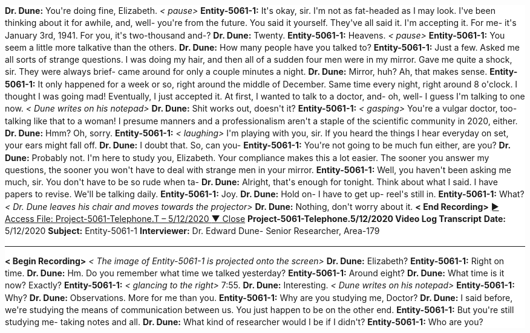 **Dr. Dune:** You're doing fine, Elizabeth.
_< pause>_
**Entity-5061-1:** It's okay, sir. I'm not as fat-headed as I may look. I've been thinking about it for awhile, and, well- you're from the future. You said it yourself. They've all said it. I'm accepting it. For me- it's January 3rd, 1941. For you, it's two-thousand and-?
**Dr. Dune:** Twenty.
**Entity-5061-1:** Heavens.
_< pause>_
**Entity-5061-1:** You seem a little more talkative than the others.
**Dr. Dune:** How many people have you talked to?
**Entity-5061-1:** Just a few. Asked me all sorts of strange questions. I was doing my hair, and then all of a sudden four men were in my mirror. Gave me quite a shock, sir. They were always brief- came around for only a couple minutes a night.
**Dr. Dune:** Mirror, huh? Ah, that makes sense.
**Entity-5061-1:** It only happened for a week or so, right around the middle of December. Same time every night, right around 8 o'clock. I thought I was going mad! Eventually, I just accepted it. At first, I wanted to talk to a doctor, and- oh, well- I guess I'm talking to one now.
_< Dune writes on his notepad>_
**Dr. Dune:** Shit works out, doesn't it?
**Entity-5061-1:** _< gasping>_ You're a vulgar doctor, too- talking like that to a woman! I presume manners and a professionalism aren't a staple of the scientific community in 2020, either.
**Dr. Dune:** Hmm? Oh, sorry.
**Entity-5061-1:** _< laughing>_ I'm playing with you, sir. If you heard the things I hear everyday on set, your ears might fall off.
**Dr. Dune:** I doubt that. So, can you-
**Entity-5061-1:** You're not going to be much fun either, are you?
**Dr. Dune:** Probably not. I'm here to study you, Elizabeth. Your compliance makes this a lot easier. The sooner you answer my questions, the sooner you won't have to deal with strange men in your mirror.
**Entity-5061-1:** Well, you haven't been asking me much, sir. You don't have to be so rude when ta-
**Dr. Dune:** Alright, that's enough for tonight. Think about what I said. I have papers to revise. We'll be talking daily.
**Entity-5061-1:** Joy.
**Dr. Dune:** Hold on- I have to get up- reel's still in.
**Entity-5061-1:** What?
_< Dr. Dune leaves his chair and moves towards the projector>_
**Dr. Dune:** Nothing, don't worry about it.
**< End Recording>**
[► Access File: Project-5061-Telephone.T – 5/12/2020 ](javascript:;)
[▼ Close](javascript:;)
**Project-5061-Telephone.5/12/2020 Video Log Transcript**
**Date:** 5/12/2020
**Subject:** Entity-5061-1
**Interviewer:** Dr. Edward Dune- Senior Researcher, Area-179
* * *
**< Begin Recording>**
_< The image of Entity-5061-1 is projected onto the screen>_
**Dr. Dune:** Elizabeth?
**Entity-5061-1:** Right on time.
**Dr. Dune:** Hm. Do you remember what time we talked yesterday?
**Entity-5061-1:** Around eight?
**Dr. Dune:** What time is it now? Exactly?
**Entity-5061-1:** _< glancing to the right>_ 7:55.
**Dr. Dune:** Interesting.
_< Dune writes on his notepad>_
**Entity-5061-1:** Why?
**Dr. Dune:** Observations. More for me than you.
**Entity-5061-1:** Why are you studying me, Doctor?
**Dr. Dune:** I said before, we're studying the means of communication between us. You just happen to be on the other end.
**Entity-5061-1:** But you're still studying me- taking notes and all.
**Dr. Dune:** What kind of researcher would I be if I didn't?
**Entity-5061-1:** Who are you?